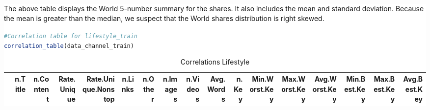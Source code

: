 The above table displays the World 5-number summary for the shares. It
also includes the mean and standard deviation. Because the mean is
greater than the median, we suspect that the World shares distribution
is right skewed.

``` r
#Correlation table for lifestyle_train
correlation_table(data_channel_train)
```

<table>
<caption>
Correlations Lifestyle
</caption>
<thead>
<tr>
<th style="text-align:left;">
</th>
<th style="text-align:right;">
n.Title
</th>
<th style="text-align:right;">
n.Content
</th>
<th style="text-align:right;">
Rate.Unique
</th>
<th style="text-align:right;">
Rate.Unique.Nonstop
</th>
<th style="text-align:right;">
n.Links
</th>
<th style="text-align:right;">
n.Other
</th>
<th style="text-align:right;">
n.Images
</th>
<th style="text-align:right;">
n.Videos
</th>
<th style="text-align:right;">
Avg.Words
</th>
<th style="text-align:right;">
n.Key
</th>
<th style="text-align:right;">
Min.Worst.Key
</th>
<th style="text-align:right;">
Max.Worst.Key
</th>
<th style="text-align:right;">
Avg.Worst.Key
</th>
<th style="text-align:right;">
Min.Best.Key
</th>
<th style="text-align:right;">
Max.Best.Key
</th>
<th style="text-align:right;">
Avg.Best.Key